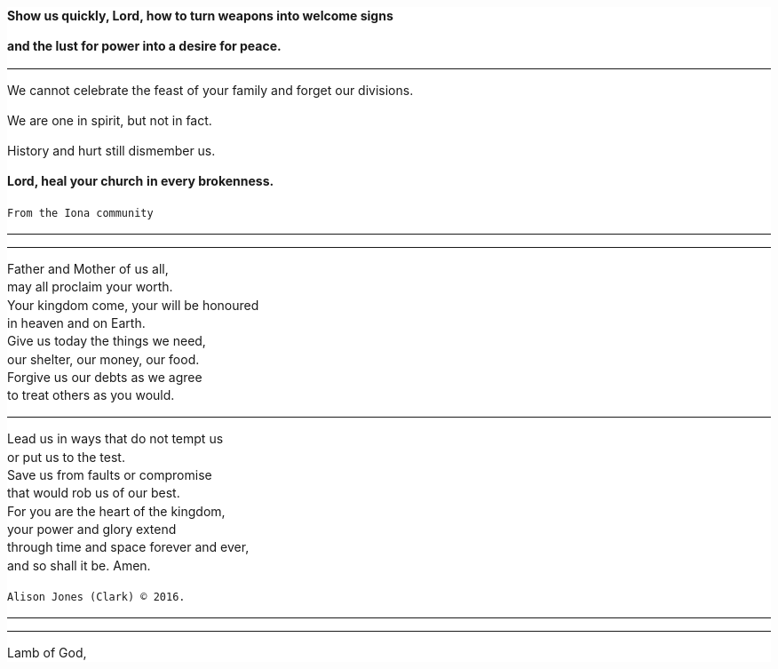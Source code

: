 **Show us quickly, Lord, how to turn weapons into welcome signs**

**and the lust for power into a desire for peace.**

---

We cannot celebrate the feast of your family and forget our divisions.

We are one in spirit, but not in fact.

History and hurt still dismember us.

**Lord, heal your church**
**in every brokenness.**

`From the Iona community`

---

<section data-background-image="assets/communion.jpg">

</section>


---


Father and Mother of us all, \
may all proclaim your worth. \
Your kingdom come, your will be honoured \
in heaven and on Earth. \
Give us today the things we need, \
our shelter, our money, our food. \
Forgive us our debts as we agree \
to treat others as you would.

---

Lead us in ways that do not tempt us \
or put us to the test. \
Save us from faults or compromise \
that would rob us of our best. \
For you are the heart of the kingdom, \
your power and glory extend \
through time and space forever and ever, \
and so shall it be. Amen.

`Alison Jones (Clark) © 2016.`


---

<section data-background-image="assets/communion.jpg">

</section>


---

Lamb of God, 

